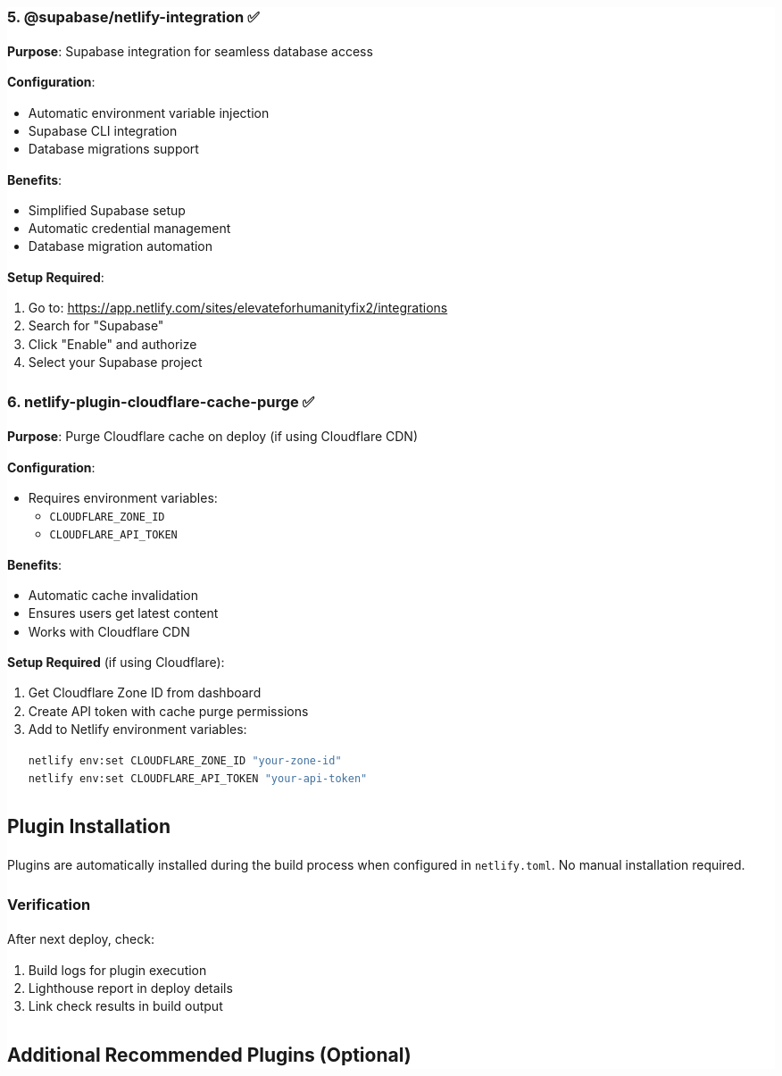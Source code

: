 ### 5. @supabase/netlify-integration ✅
**Purpose**: Supabase integration for seamless database access

**Configuration**:
- Automatic environment variable injection
- Supabase CLI integration
- Database migrations support

**Benefits**:
- Simplified Supabase setup
- Automatic credential management
- Database migration automation

**Setup Required**:
1. Go to: https://app.netlify.com/sites/elevateforhumanityfix2/integrations
2. Search for "Supabase"
3. Click "Enable" and authorize
4. Select your Supabase project

### 6. netlify-plugin-cloudflare-cache-purge ✅
**Purpose**: Purge Cloudflare cache on deploy (if using Cloudflare CDN)

**Configuration**:
- Requires environment variables:
  - `CLOUDFLARE_ZONE_ID`
  - `CLOUDFLARE_API_TOKEN`

**Benefits**:
- Automatic cache invalidation
- Ensures users get latest content
- Works with Cloudflare CDN

**Setup Required** (if using Cloudflare):
1. Get Cloudflare Zone ID from dashboard
2. Create API token with cache purge permissions
3. Add to Netlify environment variables:
   ```bash
   netlify env:set CLOUDFLARE_ZONE_ID "your-zone-id"
   netlify env:set CLOUDFLARE_API_TOKEN "your-api-token"
   ```

## Plugin Installation

Plugins are automatically installed during the build process when configured in `netlify.toml`. No manual installation required.

### Verification
After next deploy, check:
1. Build logs for plugin execution
2. Lighthouse report in deploy details
3. Link check results in build output

## Additional Recommended Plugins (Optional)
